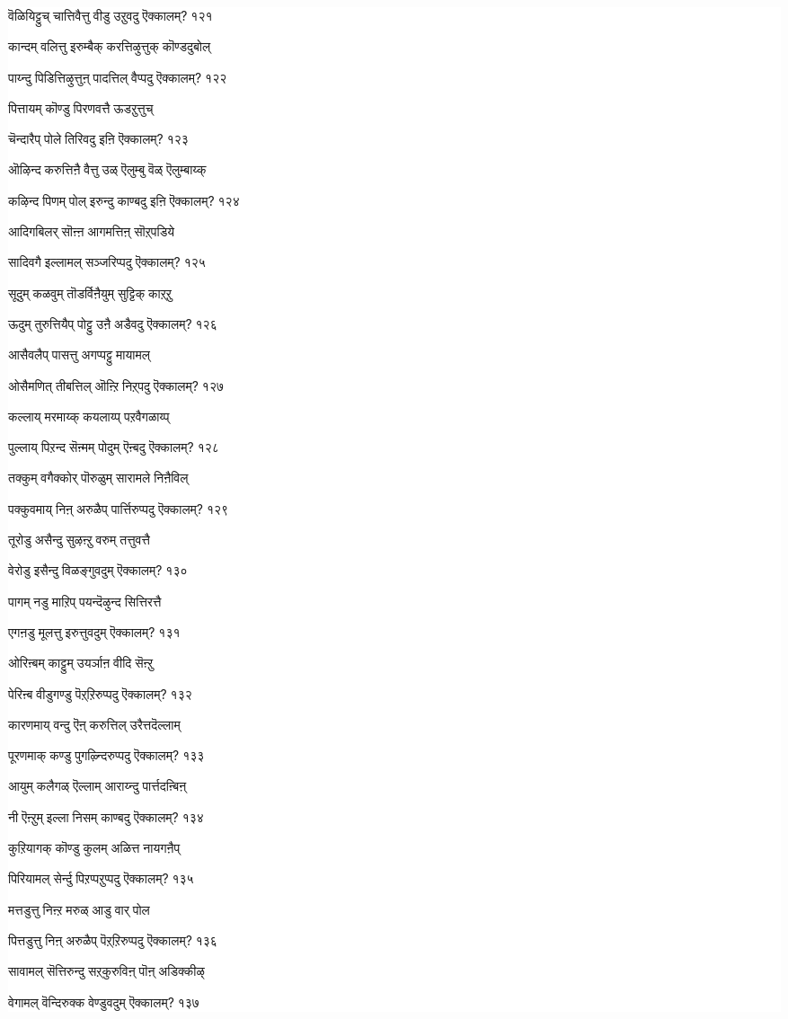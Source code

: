 वॆळियिट्टुच् चात्तिवैत्तु वीडु उऱुवदु ऎक्कालम्? १२१

कान्दम् वलित्तु इरुम्बैक् करत्तिऴुत्तुक् कॊण्डदुबोल्  
  
पाय्न्दु पिडित्तिऴुत्तुऩ् पादत्तिल् वैप्पदु ऎक्कालम्? १२२

पित्तायम् कॊण्डु पिरणवत्तै ऊडऱुत्तुच्  
  
चॆन्दारैप् पोले तिरिवदु इऩि ऎक्कालम्? १२३

ऒऴिन्द करुत्तिऩै वैत्तु उळ् ऎलुम्बु वॆळ् ऎलुम्बाय्क्  
  
कऴिन्द पिणम् पोल् इरुन्दु काण्बदु इऩि ऎक्कालम्? १२४

आदिगबिलर् सॊऩ्ऩ आगमत्तिऩ् सॊऱ्‌पडिये  
  
सादिवगै इल्लामल् सञ्जरिप्पदु ऎक्कालम्? १२५

सूदुम् कळवुम् तॊडर्विऩैयुम् सुट्टिक् काऱ्‌ऱु  
  
ऊदुम् तुरुत्तियैप् पोट्टु उऩै अडैवदु ऎक्कालम्? १२६

आसैवलैप् पासत्तु अगप्पट्टु मायामल्  
  
ओसैमणित् तीबत्तिल् ऒऩ्ऱि निऱ्‌पदु ऎक्कालम्? १२७

कल्लाय् मरमाय्क् कयलाय्प् पऱवैगळाय्प्  
  
पुल्लाय् पिऱन्द सॆऩ्मम् पोदुम् ऎऩ्बदु ऎक्कालम्? १२८

तक्कुम् वगैक्कोर् पॊरुळुम् सारामले निऩैविल्  
  
पक्कुवमाय् निऩ् अरुळैप् पार्त्तिरुप्पदु ऎक्कालम्? १२९

तूरोडु असैन्दु सुऴऩ्ऱु वरुम् तत्तुवत्तै  
  
वेरोडु इसैन्दु विळङ्गुवदुम् ऎक्कालम्? १३०

पागम् नडु माऱिप् पयन्दॆऴुन्द सित्तिरत्तै  
  
एगऩडु मूलत्तु इरुत्तुवदुम् ऎक्कालम्? १३१

ओरिऩ्बम् काट्टुम् उयर्ञाऩ वीदि सॆऩ्ऱु  
  
पेरिऩ्ब वीडुगण्डु पॆऱ्‌ऱिरुप्पदु ऎक्कालम्? १३२

कारणमाय् वन्दु ऎऩ् करुत्तिल् उरैत्तदॆल्लाम्  
  
पूरणमाक् कण्डु पुगऴ्न्दिरुप्पदु ऎक्कालम्? १३३

आयुम् कलैगळ् ऎल्लाम् आराय्न्दु पार्त्तदऩ्बिऩ्  
  
नी ऎऩ्ऱुम् इल्ला निसम् काण्बदु ऎक्कालम्? १३४

कुऱियागक् कॊण्डु कुलम् अळित्त नायगऩैप्  
  
पिरियामल् सेर्न्दु पिऱप्पऱुप्पदु ऎक्कालम्? १३५

मत्तडुत्तु निऩ्ऱ मरुळ् आडु वार् पोल  
  
पित्तडुत्तु निऩ् अरुळैप् पॆऱ्‌ऱिरुप्पदु ऎक्कालम्? १३६

सावामल् सॆत्तिरुन्दु सऱ्‌कुरुविऩ् पॊऩ् अडिक्कीऴ्  
  
वेगामल् वॆन्दिरुक्क वेण्डुवदुम् ऎक्कालम्? १३७
